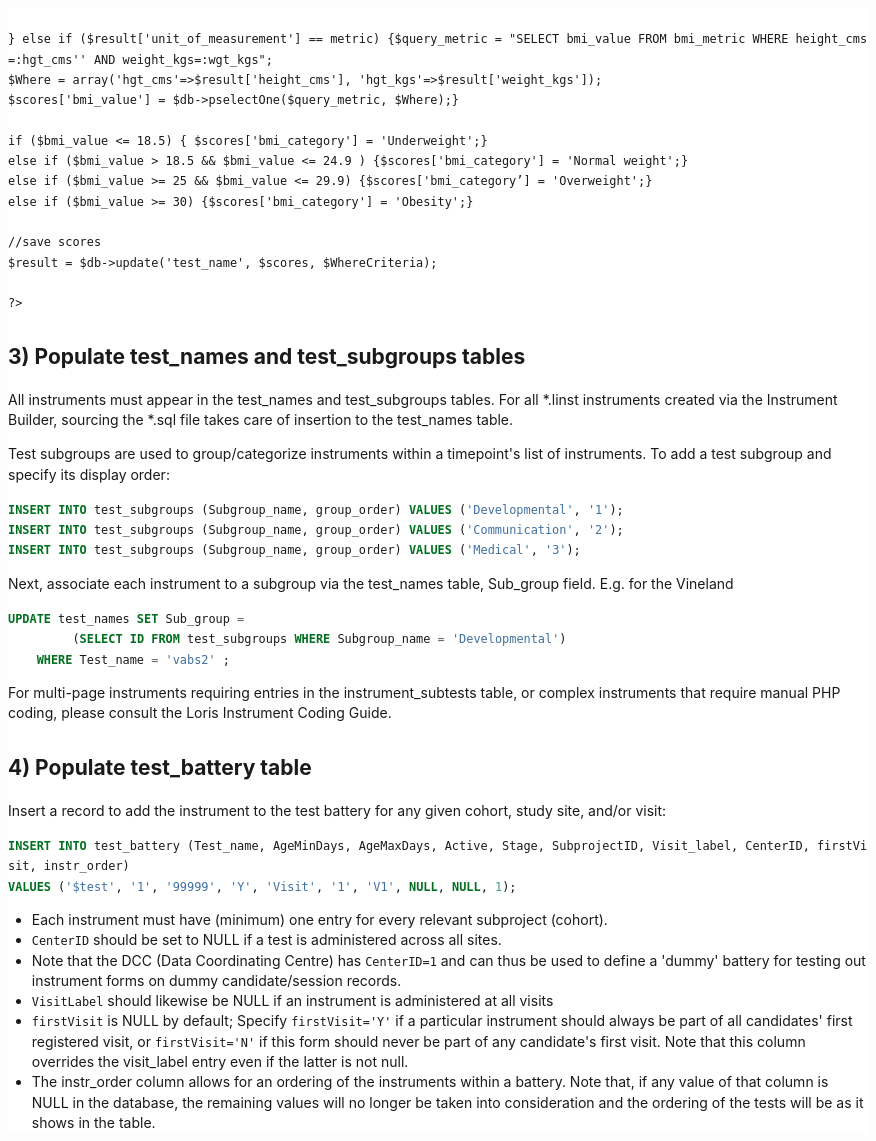 ```

} else if ($result['unit_of_measurement'] == metric) {$query_metric = "SELECT bmi_value FROM bmi_metric WHERE height_cms=:hgt_cms'' AND weight_kgs=:wgt_kgs";
$Where = array('hgt_cms'=>$result['height_cms'], 'hgt_kgs'=>$result['weight_kgs']);
$scores['bmi_value'] = $db->pselectOne($query_metric, $Where);}

if ($bmi_value <= 18.5) { $scores['bmi_category'] = 'Underweight';} 
else if ($bmi_value > 18.5 && $bmi_value <= 24.9 ) {$scores['bmi_category'] = 'Normal weight';} 
else if ($bmi_value >= 25 && $bmi_value <= 29.9) {$scores['bmi_category’] = 'Overweight';} 
else if ($bmi_value >= 30) {$scores['bmi_category'] = 'Obesity';}

//save scores
$result = $db->update('test_name', $scores, $WhereCriteria);

?>
```

## 3) Populate test_names and test_subgroups tables
All instruments must appear in the test_names and test_subgroups tables. For all *.linst instruments created via the Instrument Builder, sourcing the *.sql file takes care of insertion to the test_names table.  

Test subgroups are used to group/categorize instruments within a timepoint's list of instruments. To add a test subgroup and specify its display order:

```SQL
INSERT INTO test_subgroups (Subgroup_name, group_order) VALUES ('Developmental', '1');
INSERT INTO test_subgroups (Subgroup_name, group_order) VALUES ('Communication', '2');
INSERT INTO test_subgroups (Subgroup_name, group_order) VALUES ('Medical', '3');
```

Next, associate each instrument to a subgroup via the test_names table, Sub_group field. E.g. for the Vineland  

```SQL
UPDATE test_names SET Sub_group = 
         (SELECT ID FROM test_subgroups WHERE Subgroup_name = 'Developmental')
    WHERE Test_name = 'vabs2' ;
```
For multi-page instruments requiring entries in the instrument_subtests table, or complex instruments that require manual PHP coding, please consult the Loris Instrument Coding Guide.

## 4) Populate test_battery table
Insert a record to add the instrument to the test battery for any given cohort, study site, and/or visit:

```SQL
INSERT INTO test_battery (Test_name, AgeMinDays, AgeMaxDays, Active, Stage, SubprojectID, Visit_label, CenterID, firstVisit, instr_order) 
VALUES ('$test', '1', '99999', 'Y', 'Visit', '1', 'V1', NULL, NULL, 1);
```

* Each instrument must have (minimum) one entry for every relevant subproject (cohort).
* `CenterID` should be set to NULL if a test is administered across all sites.
* Note that the DCC (Data Coordinating Centre) has `CenterID=1` and can thus be used to define a 'dummy' battery for testing out instrument forms on dummy candidate/session records.
* `VisitLabel` should likewise be NULL if an instrument is administered at all visits
* `firstVisit` is NULL by default; Specify `firstVisit='Y'` if a particular instrument should always be part of all candidates' first registered visit, or `firstVisit='N'` if this form should never be part of any candidate's first visit. Note that this column overrides the visit_label entry even if the latter is not null.
* The instr_order column allows for an ordering of the instruments within a battery. Note that, if any value of that column is NULL in the database, the remaining values will no longer be taken into consideration and the ordering of the tests will be as it shows in the table.  
